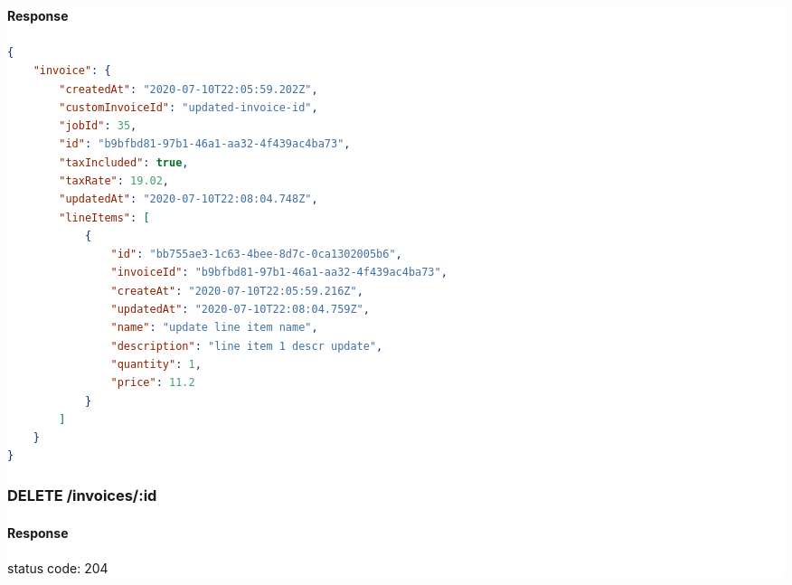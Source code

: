 #### Response

```json
{
    "invoice": {
        "createdAt": "2020-07-10T22:05:59.202Z",
        "customInvoiceId": "updated-invoice-id",
        "jobId": 35,
        "id": "b9bfbd81-97b1-46a1-aa32-4f439ac4ba73",
        "taxIncluded": true,
        "taxRate": 19.02,
        "updatedAt": "2020-07-10T22:08:04.748Z",
        "lineItems": [
            {
                "id": "bb755ae3-1c63-4bee-8d7c-0ca1302005b6",
                "invoiceId": "b9bfbd81-97b1-46a1-aa32-4f439ac4ba73",
                "createAt": "2020-07-10T22:05:59.216Z",
                "updatedAt": "2020-07-10T22:08:04.759Z",
                "name": "update line item name",
                "description": "line item 1 descr update",
                "quantity": 1,
                "price": 11.2
            }
        ]
    }
}
```

### DELETE /invoices/:id
#### Response
status code: 204